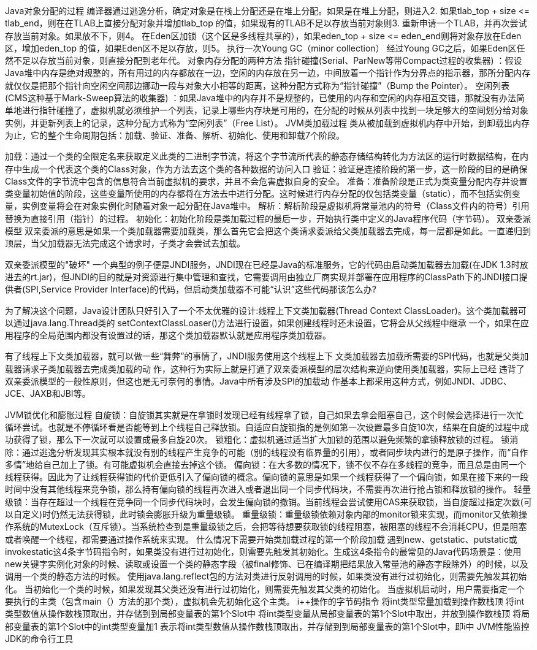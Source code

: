 Java对象分配的过程
编译器通过逃逸分析，确定对象是在栈上分配还是在堆上分配。如果是在堆上分配，则进入2.
如果tlab_top + size <= tlab_end，则在在TLAB上直接分配对象并增加tlab_top 的值，如果现有的TLAB不足以存放当前对象则3.
重新申请一个TLAB，并再次尝试存放当前对象。如果放不下，则4。
在Eden区加锁（这个区是多线程共享的），如果eden_top + size <= eden_end则将对象存放在Eden区，增加eden_top 的值，如果Eden区不足以存放，则5。
执行一次Young GC（minor collection）
经过Young GC之后，如果Eden区任然不足以存放当前对象，则直接分配到老年代。
对象内存分配的两种方法
指针碰撞(Serial、ParNew等带Compact过程的收集器) ：假设Java堆中内存是绝对规整的，所有用过的内存都放在一边，空闲的内存放在另一边，中间放着一个指针作为分界点的指示器，那所分配内存就仅仅是把那个指针向空闲空间那边挪动一段与对象大小相等的距离，这种分配方式称为“指针碰撞”（Bump the Pointer）。
空闲列表(CMS这种基于Mark-Sweep算法的收集器) ：如果Java堆中的内存并不是规整的，已使用的内存和空闲的内存相互交错，那就没有办法简单地进行指针碰撞了，虚拟机就必须维护一个列表，记录上哪些内存块是可用的，在分配的时候从列表中找到一块足够大的空间划分给对象实例，并更新列表上的记录，这种分配方式称为“空闲列表”（Free List）。
JVM类加载过程
类从被加载到虚拟机内存中开始，到卸载出内存为止，它的整个生命周期包括：加载、验证、准备、解析、初始化、使用和卸载7个阶段。

加载：通过一个类的全限定名来获取定义此类的二进制字节流，将这个字节流所代表的静态存储结构转化为方法区的运行时数据结构，在内存中生成一个代表这个类的Class对象，作为方法去这个类的各种数据的访问入口
验证：验证是连接阶段的第一步，这一阶段的目的是确保Class文件的字节流中包含的信息符合当前虚拟机的要求，并且不会危害虚拟自身的安全。
准备：准备阶段是正式为类变量分配内存并设置类变量初始值的阶段，这些变量所使用的内存都将在方法去中进行分配。这时候进行内存分配的仅包括类变量（static），而不包括实例变量，实例变量将会在对象实例化时随着对象一起分配在Java堆中。
解析：解析阶段是虚拟机将常量池内的符号（Class文件内的符号）引用替换为直接引用（指针）的过程。
初始化：初始化阶段是类加载过程的最后一步，开始执行类中定义的Java程序代码（字节码）。
双亲委派模型
双亲委派的意思是如果一个类加载器需要加载类，那么首先它会把这个类请求委派给父类加载器去完成，每一层都是如此。一直递归到顶层，当父加载器无法完成这个请求时，子类才会尝试去加载。

双亲委派模型的"破坏"
一个典型的例子便是JNDI服务，JNDI现在已经是Java的标准服务，它的代码由启动类加载器去加载(在JDK 1.3时放进去的rt.jar)，但JNDI的目的就是对资源进行集中管理和查找，它需要调用由独立厂商实现并部署在应用程序的ClassPath下的JNDI接口提供者(SPI,Service Provider Interface)的代码，但启动类加载器不可能“认识”这些代码那该怎么办?

为了解决这个问题，Java设计团队只好引入了一个不太优雅的设计:线程上下文类加载器(Thread Context ClassLoader)。这个类加载器可以通过java.lang.Thread类的 setContextClassLoaser()方法进行设置，如果创建线程时还未设置，它将会从父线程中继承 一个，如果在应用程序的全局范围内都没有设置过的话，那这个类加载器默认就是应用程序类加载器。

有了线程上下文类加载器，就可以做一些“舞弊”的事情了，JNDI服务使用这个线程上下 文类加载器去加载所需要的SPI代码，也就是父类加载器请求子类加载器去完成类加载的动 作，这种行为实际上就是打通了双亲委派模型的层次结构来逆向使用类加载器，实际上已经 违背了双亲委派模型的一般性原则，但这也是无可奈何的事情。Java中所有涉及SPI的加载动 作基本上都采用这种方式，例如JNDI、JDBC、JCE、JAXB和JBI等。

JVM锁优化和膨胀过程
自旋锁：自旋锁其实就是在拿锁时发现已经有线程拿了锁，自己如果去拿会阻塞自己，这个时候会选择进行一次忙循环尝试。也就是不停循环看是否能等到上个线程自己释放锁。自适应自旋锁指的是例如第一次设置最多自旋10次，结果在自旋的过程中成功获得了锁，那么下一次就可以设置成最多自旋20次。
锁粗化：虚拟机通过适当扩大加锁的范围以避免频繁的拿锁释放锁的过程。
锁消除：通过逃逸分析发现其实根本就没有别的线程产生竞争的可能（别的线程没有临界量的引用），或者同步块内进行的是原子操作，而“自作多情”地给自己加上了锁。有可能虚拟机会直接去掉这个锁。
偏向锁：在大多数的情况下，锁不仅不存在多线程的竞争，而且总是由同一个线程获得。因此为了让线程获得锁的代价更低引入了偏向锁的概念。偏向锁的意思是如果一个线程获得了一个偏向锁，如果在接下来的一段时间中没有其他线程来竞争锁，那么持有偏向锁的线程再次进入或者退出同一个同步代码块，不需要再次进行抢占锁和释放锁的操作。
轻量级锁：当存在超过一个线程在竞争同一个同步代码块时，会发生偏向锁的撤销。当前线程会尝试使用CAS来获取锁，当自旋超过指定次数(可以自定义)时仍然无法获得锁，此时锁会膨胀升级为重量级锁。
重量级锁：重量级锁依赖对象内部的monitor锁来实现，而monitor又依赖操作系统的MutexLock（互斥锁）。当系统检查到是重量级锁之后，会把等待想要获取锁的线程阻塞，被阻塞的线程不会消耗CPU，但是阻塞或者唤醒一个线程，都需要通过操作系统来实现。
什么情况下需要开始类加载过程的第一个阶段加载
遇到new、getstatic、putstatic或invokestatic这4条字节码指令时，如果类没有进行过初始化，则需要先触发其初始化。生成这4条指令的最常见的Java代码场景是：使用new关键字实例化对象的时候、读取或设置一个类的静态字段（被final修饰、已在编译期把结果放入常量池的静态字段除外）的时候，以及调用一个类的静态方法的时候。
使用java.lang.reflect包的方法对类进行反射调用的时候，如果类没有进行过初始化，则需要先触发其初始化。
当初始化一个类的时候，如果发现其父类还没有进行过初始化，则需要先触发其父类的初始化。
当虚拟机启动时，用户需要指定一个要执行的主类（包含main（）方法的那个类），虚拟机会先初始化这个主类。
i++操作的字节码指令
将int类型常量加载到操作数栈顶
将int类型数值从操作数栈顶取出，并存储到到局部变量表的第1个Slot中
将int类型变量从局部变量表的第1个Slot中取出，并放到操作数栈顶
将局部变量表的第1个Slot中的int类型变量加1
表示将int类型数值从操作数栈顶取出，并存储到到局部变量表的第1个Slot中，即i中
JVM性能监控
JDK的命令行工具

